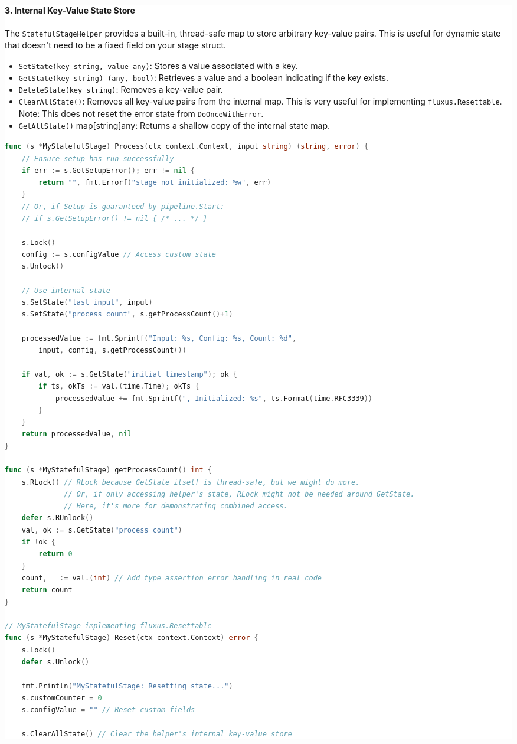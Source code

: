 #### 3. Internal Key-Value State Store

The `StatefulStageHelper` provides a built-in, thread-safe map to store arbitrary key-value pairs. This is useful for dynamic state that doesn't need to be a fixed field on your stage struct.

- `SetState(key string, value any)`: Stores a value associated with a key.
- `GetState(key string) (any, bool)`: Retrieves a value and a boolean indicating if the key exists.
- `DeleteState(key string)`: Removes a key-value pair.
- `ClearAllState()`: Removes all key-value pairs from the internal map. This is very useful for implementing `fluxus.Resettable`. Note: This does not reset the error state from `DoOnceWithError`.
- `GetAllState()` map[string]any: Returns a shallow copy of the internal state map.


```go
func (s *MyStatefulStage) Process(ctx context.Context, input string) (string, error) {
    // Ensure setup has run successfully
    if err := s.GetSetupError(); err != nil {
        return "", fmt.Errorf("stage not initialized: %w", err)
    }
    // Or, if Setup is guaranteed by pipeline.Start:
    // if s.GetSetupError() != nil { /* ... */ }

    s.Lock()
    config := s.configValue // Access custom state
    s.Unlock()

    // Use internal state
    s.SetState("last_input", input)
    s.SetState("process_count", s.getProcessCount()+1)

    processedValue := fmt.Sprintf("Input: %s, Config: %s, Count: %d",
        input, config, s.getProcessCount())

    if val, ok := s.GetState("initial_timestamp"); ok {
        if ts, okTs := val.(time.Time); okTs {
            processedValue += fmt.Sprintf(", Initialized: %s", ts.Format(time.RFC3339))
        }
    }
    return processedValue, nil
}

func (s *MyStatefulStage) getProcessCount() int {
    s.RLock() // RLock because GetState itself is thread-safe, but we might do more.
              // Or, if only accessing helper's state, RLock might not be needed around GetState.
              // Here, it's more for demonstrating combined access.
    defer s.RUnlock()
    val, ok := s.GetState("process_count")
    if !ok {
        return 0
    }
    count, _ := val.(int) // Add type assertion error handling in real code
    return count
}

// MyStatefulStage implementing fluxus.Resettable
func (s *MyStatefulStage) Reset(ctx context.Context) error {
    s.Lock()
    defer s.Unlock()

    fmt.Println("MyStatefulStage: Resetting state...")
    s.customCounter = 0
    s.configValue = "" // Reset custom fields

    s.ClearAllState() // Clear the helper's internal key-value store

```
